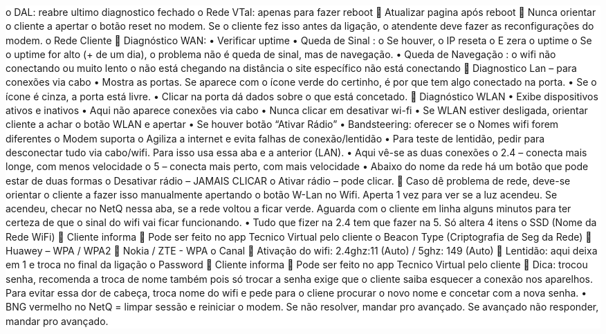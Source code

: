 o	DAL: reabre ultimo diagnostico fechado
o	Rede VTal: apenas para fazer reboot
	Atualizar pagina após reboot
	Nunca orientar o cliente a apertar o botão reset no modem. Se o cliente fez isso antes da ligação, o atendente deve fazer as reconfigurações do modem.
o	Rede Cliente
	Diagnóstico WAN:
•	Verificar uptime
•	Queda de Sinal :
o	Se houver, o IP reseta
o	E zera o uptime
o	Se o uptime for alto (+ de um dia), o problema não é queda de sinal, mas de navegação.
•	Queda de Navegação :
o	wifi não conectando ou muito lento 
o	não está chegando na distância
o	site específico não está conectando
	Diagnostico Lan – para conexões via cabo
•	Mostra as portas. Se aparece com o ícone verde do certinho, é por que tem algo conectado na porta.
•	Se o ícone é cinza, a porta está livre.
•	Clicar na porta dá dados sobre o que está concetado.
	Diagnóstico WLAN
•	Exibe dispositivos ativos e inativos
•	Aqui não aparece conexões via cabo
•	Nunca clicar em desativar wi-fi
•	Se WLAN estiver desligada, orientar cliente a achar o botão WLAN e apertar
•	Se houver botão “Ativar Rádio”
•	Bandsteering: oferecer se
o	Nomes wifi forem diferentes
o	Modem suporta
o	Agiliza a internet e evita falhas de conexão/lentidão
•	Para teste de lentidão, pedir para desconectar tudo via cabo/wifi. Para isso usa essa aba e a anterior (LAN). 
•	Aqui vê-se as duas conexões
o	2.4 – conecta mais longe, com menos velocidade
o	5 – conecta mais perto, com mais velocidade
•	Abaixo do nome da rede há um botão que pode estar de duas formas
o	Desativar rádio – JAMAIS CLICAR
o	Ativar rádio – pode clicar.
	Caso dê problema de rede, deve-se orientar o cliente a fazer isso manualmente apertando o botão W-Lan no Wifi. Aperta 1 vez para ver se a luz acendeu. Se acendeu, checar no NetQ nessa aba, se a rede voltou a ficar verde. Aguarda com o cliente em linha alguns minutos para ter certeza de que o sinal do wifi vai ficar funcionando.
•	Tudo que fizer na 2.4 tem que fazer na 5. Só altera 4 itens
o	SSD (Nome da Rede WiFi)
	Cliente informa
	Pode ser feito no app Tecnico Virtual pelo cliente
o	Beacon Type (Criptografia de Seg da Rede)
	Huawey – WPA / WPA2
	Nokia / ZTE - WPA
o	Canal
	Ativação do wifi: 2.4ghz:11 (Auto) / 5ghz: 149 (Auto)
	Lentidão: aqui deixa em 1 e troca no final da ligação
o	Password
	Cliente informa
	Pode ser feito no app Tecnico Virtual pelo cliente
	Dica: trocou senha, recomenda a troca de nome também pois só trocar a senha exige que o cliente saiba esquecer a conexão nos aparelhos. Para evitar essa dor de cabeça, troca nome do wifi e pede para o cliene procurar o novo nome e concetar com a nova senha.
•	BNG vermelho no NetQ = limpar sessão e reiniciar o modem. Se não resolver, mandar pro avançado. Se avançado não responder, mandar pro avançado.

